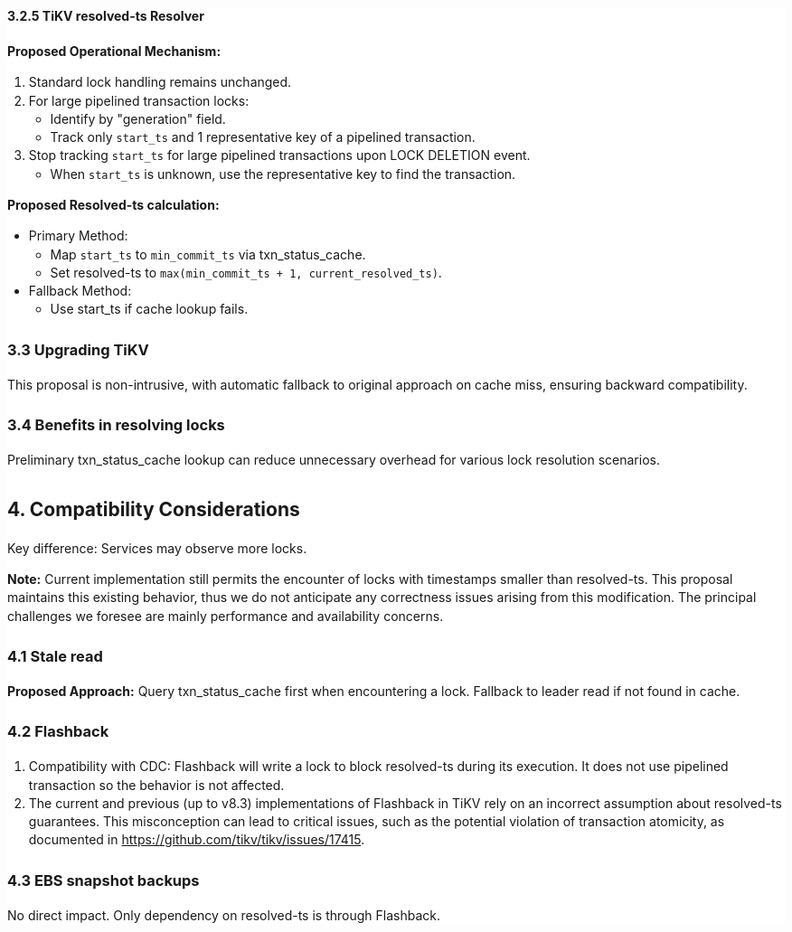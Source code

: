 #### 3.2.5 TiKV resolved-ts Resolver

**Proposed Operational Mechanism:**
1. Standard lock handling remains unchanged.
2. For large pipelined transaction locks:
   - Identify by "generation" field.
   - Track only `start_ts` and 1 representative key of a pipelined transaction.
3. Stop tracking `start_ts` for large pipelined transactions upon LOCK DELETION event.
   - When `start_ts` is unknown, use the representative key to find the transaction.

**Proposed Resolved-ts calculation:**
- Primary Method:
  - Map `start_ts` to `min_commit_ts` via txn_status_cache.
  - Set resolved-ts to `max(min_commit_ts + 1, current_resolved_ts)`.
- Fallback Method:
  - Use start_ts if cache lookup fails.

### 3.3 Upgrading TiKV

This proposal is non-intrusive, with automatic fallback to original approach on cache miss, ensuring backward compatibility.

### 3.4 Benefits in resolving locks

Preliminary txn_status_cache lookup can reduce unnecessary overhead for various lock resolution scenarios.

## 4. Compatibility Considerations

Key difference: Services may observe more locks.

**Note:** Current implementation still permits the encounter of locks with timestamps smaller than resolved-ts. This proposal maintains this existing behavior, thus we do not anticipate any correctness issues arising from this modification. The principal challenges we foresee are mainly performance and availability concerns.

### 4.1 Stale read

**Proposed Approach:** Query txn_status_cache first when encountering a lock. Fallback to leader read if not found in cache.

### 4.2 Flashback

1. Compatibility with CDC: Flashback will write a lock to block resolved-ts during its execution. It does not use pipelined transaction so the behavior is not affected.
2. The current and previous (up to v8.3) implementations of Flashback in TiKV rely on an incorrect assumption about resolved-ts guarantees. This misconception can lead to critical issues, such as the potential violation of transaction atomicity, as documented in https://github.com/tikv/tikv/issues/17415.

### 4.3 EBS snapshot backups

No direct impact. Only dependency on resolved-ts is through Flashback.
